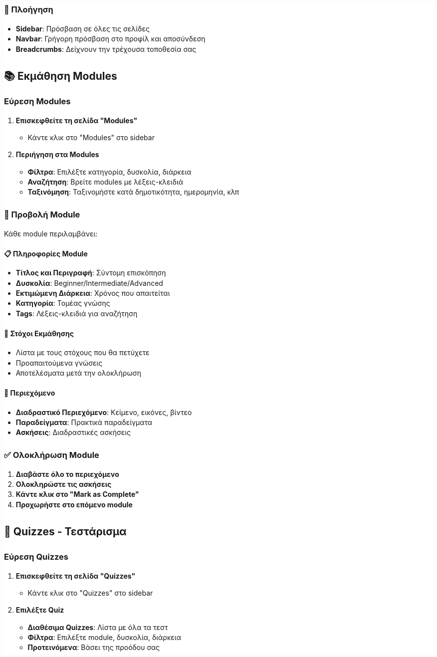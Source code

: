 ### 🧭 Πλοήγηση
- **Sidebar**: Πρόσβαση σε όλες τις σελίδες
- **Navbar**: Γρήγορη πρόσβαση στο προφίλ και αποσύνδεση
- **Breadcrumbs**: Δείχνουν την τρέχουσα τοποθεσία σας

## 📚 Εκμάθηση Modules

### Εύρεση Modules
1. **Επισκεφθείτε τη σελίδα "Modules"**
   - Κάντε κλικ στο "Modules" στο sidebar

2. **Περιήγηση στα Modules**
   - **Φίλτρα**: Επιλέξτε κατηγορία, δυσκολία, διάρκεια
   - **Αναζήτηση**: Βρείτε modules με λέξεις-κλειδιά
   - **Ταξινόμηση**: Ταξινομήστε κατά δημοτικότητα, ημερομηνία, κλπ

### 📖 Προβολή Module
Κάθε module περιλαμβάνει:

#### 📋 Πληροφορίες Module
- **Τίτλος και Περιγραφή**: Σύντομη επισκόπηση
- **Δυσκολία**: Beginner/Intermediate/Advanced
- **Εκτιμώμενη Διάρκεια**: Χρόνος που απαιτείται
- **Κατηγορία**: Τομέας γνώσης
- **Tags**: Λέξεις-κλειδιά για αναζήτηση

#### 🎯 Στόχοι Εκμάθησης
- Λίστα με τους στόχους που θα πετύχετε
- Προαπαιτούμενα γνώσεις
- Αποτελέσματα μετά την ολοκλήρωση

#### 📝 Περιεχόμενο
- **Διαδραστικό Περιεχόμενο**: Κείμενο, εικόνες, βίντεο
- **Παραδείγματα**: Πρακτικά παραδείγματα
- **Ασκήσεις**: Διαδραστικές ασκήσεις

### ✅ Ολοκλήρωση Module
1. **Διαβάστε όλο το περιεχόμενο**
2. **Ολοκληρώστε τις ασκήσεις**
3. **Κάντε κλικ στο "Mark as Complete"**
4. **Προχωρήστε στο επόμενο module**

## 🧪 Quizzes - Τεστάρισμα

### Εύρεση Quizzes
1. **Επισκεφθείτε τη σελίδα "Quizzes"**
   - Κάντε κλικ στο "Quizzes" στο sidebar

2. **Επιλέξτε Quiz**
   - **Διαθέσιμα Quizzes**: Λίστα με όλα τα τεστ
   - **Φίλτρα**: Επιλέξτε module, δυσκολία, διάρκεια
   - **Προτεινόμενα**: Βάσει της προόδου σας
